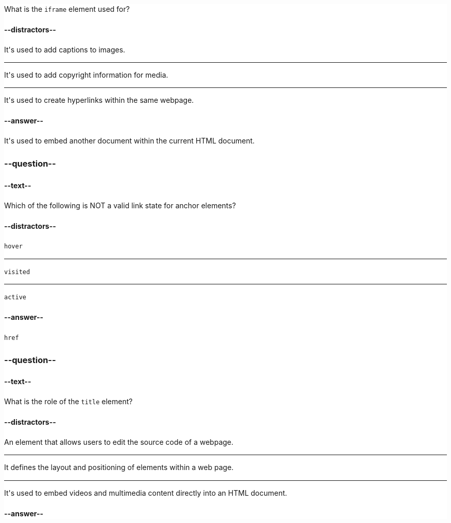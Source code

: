 What is the `iframe` element used for?

#### --distractors--

It's used to add captions to images.

---

It's used to add copyright information for media.

---

It's used to create hyperlinks within the same webpage.

#### --answer--

It's used to embed another document within the current HTML document.

### --question--

#### --text--

Which of the following is NOT a valid link state for anchor elements?

#### --distractors--

`hover`

---

`visited`

---

`active`

#### --answer--

`href`

### --question--

#### --text--

What is the role of the `title` element?

#### --distractors--

An element that allows users to edit the source code of a webpage.

---

It defines the layout and positioning of elements within a web page.

---

It's used to embed videos and multimedia content directly into an HTML document.

#### --answer--
